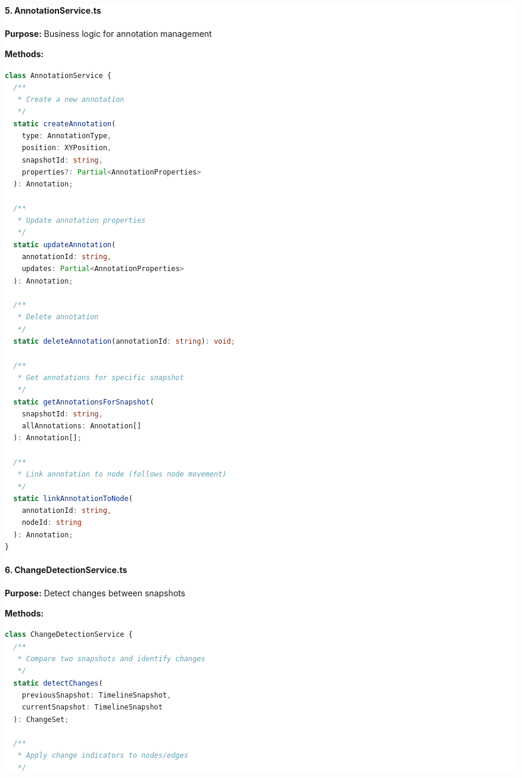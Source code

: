 #### 5. AnnotationService.ts

**Purpose:** Business logic for annotation management

**Methods:**
```typescript
class AnnotationService {
  /**
   * Create a new annotation
   */
  static createAnnotation(
    type: AnnotationType,
    position: XYPosition,
    snapshotId: string,
    properties?: Partial<AnnotationProperties>
  ): Annotation;

  /**
   * Update annotation properties
   */
  static updateAnnotation(
    annotationId: string,
    updates: Partial<AnnotationProperties>
  ): Annotation;

  /**
   * Delete annotation
   */
  static deleteAnnotation(annotationId: string): void;

  /**
   * Get annotations for specific snapshot
   */
  static getAnnotationsForSnapshot(
    snapshotId: string,
    allAnnotations: Annotation[]
  ): Annotation[];

  /**
   * Link annotation to node (follows node movement)
   */
  static linkAnnotationToNode(
    annotationId: string,
    nodeId: string
  ): Annotation;
}
```

#### 6. ChangeDetectionService.ts

**Purpose:** Detect changes between snapshots

**Methods:**
```typescript
class ChangeDetectionService {
  /**
   * Compare two snapshots and identify changes
   */
  static detectChanges(
    previousSnapshot: TimelineSnapshot,
    currentSnapshot: TimelineSnapshot
  ): ChangeSet;

  /**
   * Apply change indicators to nodes/edges
   */
```